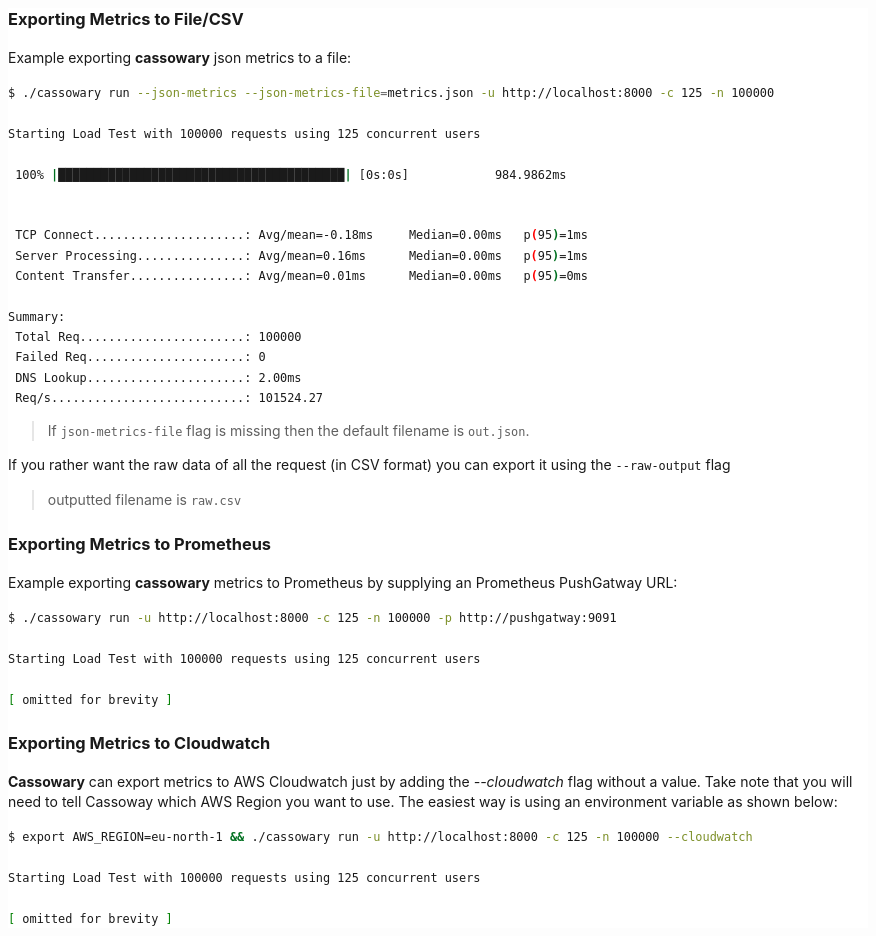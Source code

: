 ### Exporting Metrics to File/CSV  
Example exporting **cassowary** json metrics to a file:

```bash
$ ./cassowary run --json-metrics --json-metrics-file=metrics.json -u http://localhost:8000 -c 125 -n 100000

Starting Load Test with 100000 requests using 125 concurrent users

 100% |████████████████████████████████████████| [0s:0s]            984.9862ms


 TCP Connect.....................: Avg/mean=-0.18ms     Median=0.00ms   p(95)=1ms
 Server Processing...............: Avg/mean=0.16ms      Median=0.00ms   p(95)=1ms
 Content Transfer................: Avg/mean=0.01ms      Median=0.00ms   p(95)=0ms

Summary:
 Total Req.......................: 100000
 Failed Req......................: 0
 DNS Lookup......................: 2.00ms
 Req/s...........................: 101524.27
```

> If `json-metrics-file` flag is missing then the default filename is `out.json`.

If you rather want the raw data of all the request (in CSV format) you can export it using the `--raw-output` flag

> outputted filename is `raw.csv`

### Exporting Metrics to Prometheus
Example exporting **cassowary** metrics to Prometheus by supplying an Prometheus PushGatway URL:

```bash
$ ./cassowary run -u http://localhost:8000 -c 125 -n 100000 -p http://pushgatway:9091

Starting Load Test with 100000 requests using 125 concurrent users

[ omitted for brevity ]

```

### Exporting Metrics to Cloudwatch
**Cassowary** can export metrics to AWS Cloudwatch just by adding the *--cloudwatch* flag without a value. Take note that you will need to tell Cassoway which AWS Region you want to use. The easiest way is using an environment variable as shown below:

```bash
$ export AWS_REGION=eu-north-1 && ./cassowary run -u http://localhost:8000 -c 125 -n 100000 --cloudwatch

Starting Load Test with 100000 requests using 125 concurrent users

[ omitted for brevity ]

```
